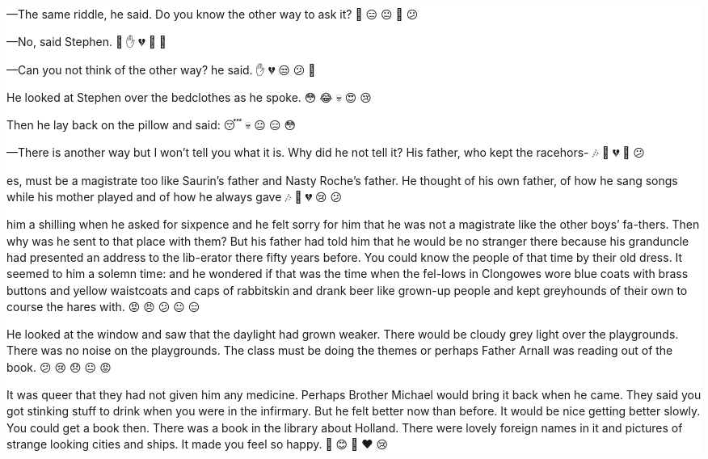 

—The same riddle, he said. Do you know the other way to ask it?
👀 😑 😐 🙊 😕



—No, said Stephen.
🙅 ✋ 💔 👊 🎵



—Can you not think of the other way? he said.
✋ 💔 😒 😕 🙅



He looked at Stephen over the bedclothes as he spoke.
😳 😂 💀 😍 😢



Then he lay back on the pillow and said:
😴 💀 😐 😑 😳



—There is another way but I won’t tell you what it is. Why did he not tell it? His father, who kept the racehors-
🎶 🎵 💔 💓 😕



es, must be a magistrate too like Saurin’s father and Nasty Roche’s father. He thought of his own father, of how he sang songs while his mother played and of how he always gave
🎶 🎵 💔 😢 😕



him a shilling when he asked for sixpence and he felt sorry for him that he was not a magistrate like the other boys’ fa-thers. Then why was he sent to that place with them? But his father had told him that he would be no stranger there because his granduncle had presented an address to the lib-erator there fifty years before. You could know the people of that time by their old dress. It seemed to him a solemn time: and he wondered if that was the time when the fel-lows in Clongowes wore blue coats with brass buttons and yellow waistcoats and caps of rabbitskin and drank beer like grown-up people and kept greyhounds of their own to course the hares with.
😡 😠 😕 😐 😑



He looked at the window and saw that the daylight had grown weaker. There would be cloudy grey light over the playgrounds. There was no noise on the playgrounds. The class must be doing the themes or perhaps Father Arnall was reading out of the book.
😕 😢 😞 😐 😡



It was queer that they had not given him any medicine. Perhaps Brother Michael would bring it back when he came. They said you got stinking stuff to drink when you were in the infirmary. But he felt better now than before. It would be nice getting better slowly. You could get a book then. There was a book in the library about Holland. There were lovely foreign names in it and pictures of strange looking cities and ships. It made you feel so happy.
💛 😊 💙 ❤ 😢

